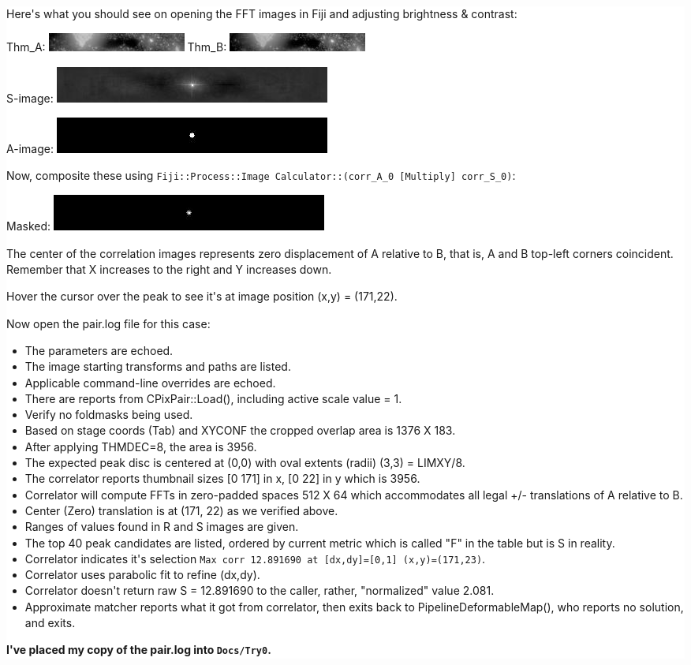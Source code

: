 Here's what you should see on opening the FFT images in Fiji and adjusting brightness & contrast:

Thm_A: ![Thm_A_0](Try0/thmA_0.jpg)
Thm_B: ![Thm_B_0](Try0/thmB_0.jpg) 

S-image: ![S-image](Try0/corr_S_0.jpg)

A-image: ![A-image](Try0/corr_A_0.jpg)

Now, composite these using `Fiji::Process::Image Calculator::(corr_A_0 [Multiply] corr_S_0)`:

Masked: ![masked](Try0/masked.jpg)

The center of the correlation images represents zero displacement of A relative to B, that is, A and B top-left corners coincident. Remember that X increases to the right and Y increases down.

Hover the cursor over the peak to see it's at image position (x,y) = (171,22).

Now open the pair.log file for this case:

* The parameters are echoed.
* The image starting transforms and paths are listed.
* Applicable command-line overrides are echoed.
* There are reports from CPixPair::Load(), including active scale value = 1.
* Verify no foldmasks being used.
* Based on stage coords (Tab) and XYCONF the cropped overlap area is 1376 X 183.
* After applying THMDEC=8, the area is 3956.
* The expected peak disc is centered at (0,0) with oval extents (radii) (3,3) = LIMXY/8.
* The correlator reports thumbnail sizes [0 171] in x, [0 22] in y which is 3956.
* Correlator will compute FFTs in zero-padded spaces 512 X 64 which accommodates all legal +/- translations of A relative to B.
* Center (Zero) translation is at (171, 22) as we verified above.
* Ranges of values found in R and S images are given.
* The top 40 peak candidates are listed, ordered by current metric which is called "F" in the table but is S in reality.
* Correlator indicates it's selection `Max corr 12.891690 at [dx,dy]=[0,1] (x,y)=(171,23)`.
* Correlator uses parabolic fit to refine (dx,dy).
* Correlator doesn't return raw S = 12.891690 to the caller, rather, "normalized" value 2.081.
* Approximate matcher reports what it got from correlator, then exits back to PipelineDeformableMap(), who reports no solution, and exits.

**I've placed my copy of the pair.log into `Docs/Try0`.**

